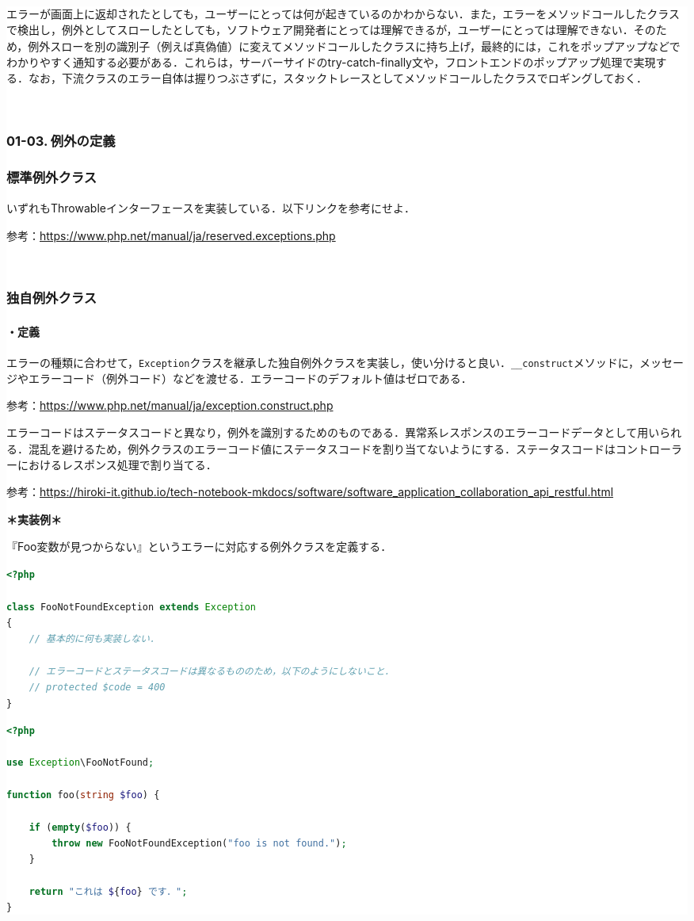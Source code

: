 エラーが画面上に返却されたとしても，ユーザーにとっては何が起きているのかわからない．また，エラーをメソッドコールしたクラスで検出し，例外としてスローしたとしても，ソフトウェア開発者にとっては理解できるが，ユーザーにとっては理解できない．そのため，例外スローを別の識別子（例えば真偽値）に変えてメソッドコールしたクラスに持ち上げ，最終的には，これをポップアップなどでわかりやすく通知する必要がある．これらは，サーバーサイドのtry-catch-finally文や，フロントエンドのポップアップ処理で実現する．なお，下流クラスのエラー自体は握りつぶさずに，スタックトレースとしてメソッドコールしたクラスでロギングしておく．

<br>

### 01-03. 例外の定義

### 標準例外クラス

いずれもThrowableインターフェースを実装している．以下リンクを参考にせよ．

参考：https://www.php.net/manual/ja/reserved.exceptions.php

<br>

### 独自例外クラス

#### ・定義

エラーの種類に合わせて，```Exception```クラスを継承した独自例外クラスを実装し，使い分けると良い．```__construct```メソッドに，メッセージやエラーコード（例外コード）などを渡せる．エラーコードのデフォルト値はゼロである．

参考：https://www.php.net/manual/ja/exception.construct.php

エラーコードはステータスコードと異なり，例外を識別するためのものである．異常系レスポンスのエラーコードデータとして用いられる．混乱を避けるため，例外クラスのエラーコード値にステータスコードを割り当てないようにする．ステータスコードはコントローラーにおけるレスポンス処理で割り当てる．

参考：https://hiroki-it.github.io/tech-notebook-mkdocs/software/software_application_collaboration_api_restful.html

**＊実装例＊**

『Foo変数が見つからない』というエラーに対応する例外クラスを定義する．

```php
<?php

class FooNotFoundException extends Exception
{
    // 基本的に何も実装しない．
    
    // エラーコードとステータスコードは異なるもののため，以下のようにしないこと．
    // protected $code = 400
}
```

```php
<?php

use Exception\FooNotFound;

function foo(string $foo) {
    
    if (empty($foo)) {
        throw new FooNotFoundException("foo is not found.");
    }
    
    return "これは ${foo} です．";
}
```
